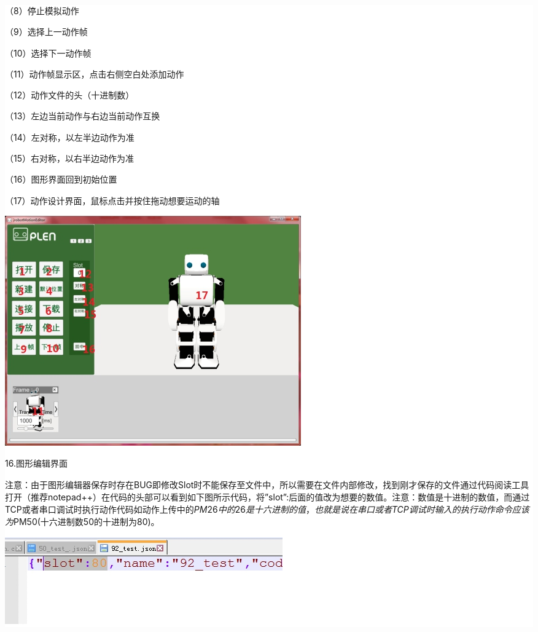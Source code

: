 （8）停止模拟动作

（9）选择上一动作帧

（10）选择下一动作帧

（11）动作帧显示区，点击右侧空白处添加动作

（12）动作文件的头（十进制数）

（13）左边当前动作与右边当前动作互换

（14）左对称，以左半边动作为准

（15）右对称，以右半边动作为准

（16）图形界面回到初始位置

（17）动作设计界面，鼠标点击并按住拖动想要运动的轴

![img](https://github.com/SmartArduino/zhdocs/raw/master/zhRobotArm/HumanoidRobot/ViViRobot/wps50.jpg) 

16.图形编辑界面

注意：由于图形编辑器保存时存在BUG即修改Slot时不能保存至文件中，所以需要在文件内部修改，找到刚才保存的文件通过代码阅读工具打开（推荐notepad++）在代码的头部可以看到如下图所示代码，将”slot”:后面的值改为想要的数值。注意：数值是十进制的数值，而通过TCP或者串口调试时执行动作代码如动作上传中的$PM26中的26是十六进制的值，也就是说在串口或者TCP调试时输入的执行动作命令应该为$PM50(十六进制数50的十进制为80)。

![img](https://github.com/SmartArduino/zhdocs/raw/master/zhRobotArm/HumanoidRobot/ViViRobot/wps51.jpg) 

